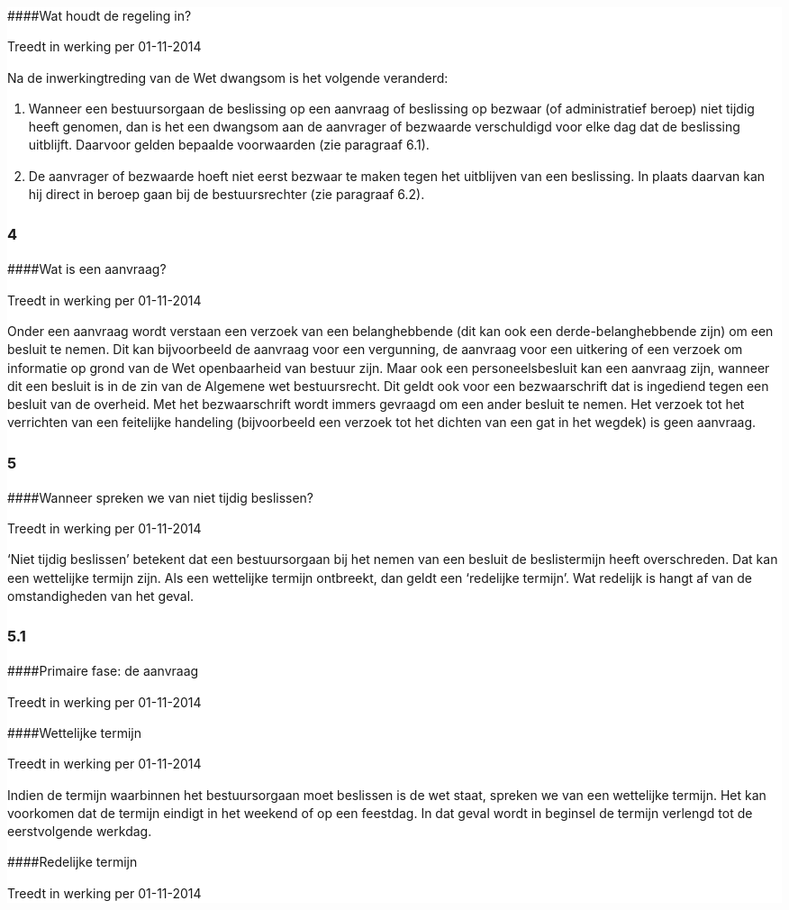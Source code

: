 ####Wat houdt de regeling in?

Treedt in werking per 01-11-2014 

Na de inwerkingtreding van de Wet dwangsom is het volgende veranderd: 

1. Wanneer een bestuursorgaan de beslissing op een aanvraag of beslissing op bezwaar (of administratief beroep) niet tijdig heeft genomen, dan is het een dwangsom aan de aanvrager of bezwaarde verschuldigd voor elke dag dat de beslissing uitblijft. Daarvoor gelden bepaalde voorwaarden (zie paragraaf 6.1).  

2. De aanvrager of bezwaarde hoeft niet eerst bezwaar te maken tegen het uitblijven van een beslissing. In plaats daarvan kan hij direct in beroep gaan bij de bestuursrechter (zie paragraaf 6.2).      
### 4  

####Wat is een aanvraag?

Treedt in werking per 01-11-2014 

Onder een aanvraag wordt verstaan een verzoek van een belanghebbende (dit kan ook een derde-belanghebbende zijn) om een besluit te nemen. Dit kan bijvoorbeeld de aanvraag voor een vergunning, de aanvraag voor een uitkering of een verzoek om informatie op grond van de Wet openbaarheid van bestuur zijn. Maar ook een personeelsbesluit kan een aanvraag zijn, wanneer dit een besluit is in de zin van de Algemene wet bestuursrecht. Dit geldt ook voor een bezwaarschrift dat is ingediend tegen een besluit van de overheid. Met het bezwaarschrift wordt immers gevraagd om een ander besluit te nemen. Het verzoek tot het verrichten van een feitelijke handeling (bijvoorbeeld een verzoek tot het dichten van een gat in het wegdek) is geen aanvraag.    
### 5  

####Wanneer spreken we van niet tijdig beslissen?

Treedt in werking per 01-11-2014 

‘Niet tijdig beslissen’ betekent dat een bestuursorgaan bij het nemen van een besluit de beslistermijn heeft overschreden. Dat kan een wettelijke termijn zijn. Als een wettelijke termijn ontbreekt, dan geldt een ‘redelijke termijn’. Wat redelijk is hangt af van de omstandigheden van het geval.   
### 5.1  

####Primaire fase: de aanvraag

Treedt in werking per 01-11-2014 

####Wettelijke termijn

Treedt in werking per 01-11-2014 

Indien de termijn waarbinnen het bestuursorgaan moet beslissen is de wet staat, spreken we van een wettelijke termijn. Het kan voorkomen dat de termijn eindigt in het weekend of op een feestdag. In dat geval wordt in beginsel de termijn verlengd tot de eerstvolgende werkdag.    

####Redelijke termijn

Treedt in werking per 01-11-2014 
